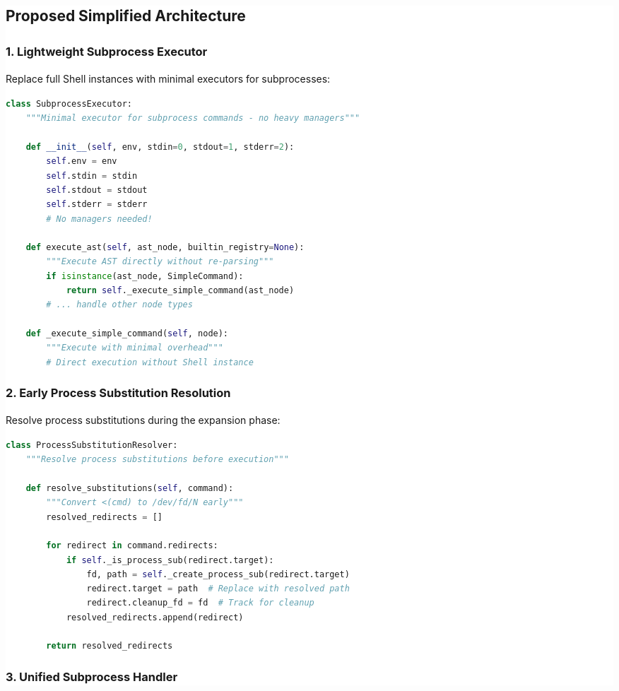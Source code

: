 ## Proposed Simplified Architecture

### 1. Lightweight Subprocess Executor

Replace full Shell instances with minimal executors for subprocesses:

```python
class SubprocessExecutor:
    """Minimal executor for subprocess commands - no heavy managers"""
    
    def __init__(self, env, stdin=0, stdout=1, stderr=2):
        self.env = env
        self.stdin = stdin
        self.stdout = stdout  
        self.stderr = stderr
        # No managers needed!
    
    def execute_ast(self, ast_node, builtin_registry=None):
        """Execute AST directly without re-parsing"""
        if isinstance(ast_node, SimpleCommand):
            return self._execute_simple_command(ast_node)
        # ... handle other node types
    
    def _execute_simple_command(self, node):
        """Execute with minimal overhead"""
        # Direct execution without Shell instance
```

### 2. Early Process Substitution Resolution

Resolve process substitutions during the expansion phase:

```python
class ProcessSubstitutionResolver:
    """Resolve process substitutions before execution"""
    
    def resolve_substitutions(self, command):
        """Convert <(cmd) to /dev/fd/N early"""
        resolved_redirects = []
        
        for redirect in command.redirects:
            if self._is_process_sub(redirect.target):
                fd, path = self._create_process_sub(redirect.target)
                redirect.target = path  # Replace with resolved path
                redirect.cleanup_fd = fd  # Track for cleanup
            resolved_redirects.append(redirect)
        
        return resolved_redirects
```

### 3. Unified Subprocess Handler
